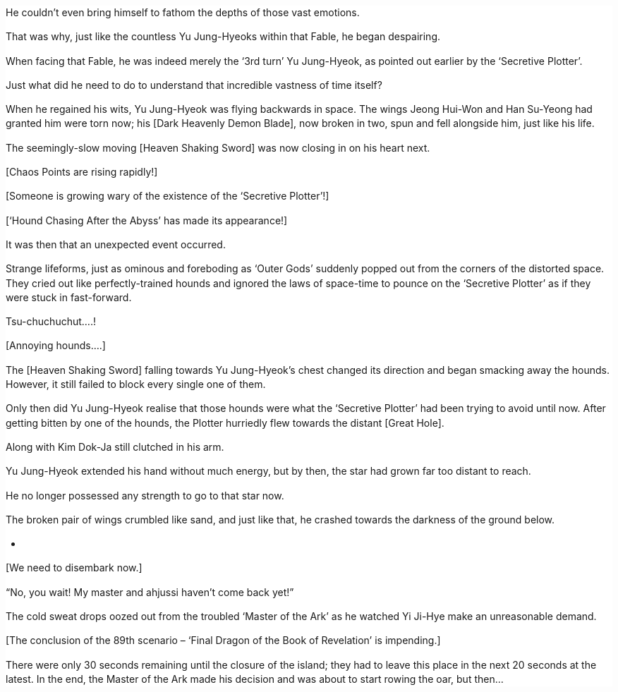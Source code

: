 He couldn’t even bring himself to fathom the depths of those vast emotions.

That was why, just like the countless Yu Jung-Hyeoks within that Fable, he began despairing.

When facing that Fable, he was indeed merely the ‘3rd turn’ Yu Jung-Hyeok, as pointed out earlier by the ‘Secretive Plotter’.

Just what did he need to do to understand that incredible vastness of time itself?

When he regained his wits, Yu Jung-Hyeok was flying backwards in space. The wings Jeong Hui-Won and Han Su-Yeong had granted him were torn now; his [Dark Heavenly Demon Blade], now broken in two, spun and fell alongside him, just like his life.

The seemingly-slow moving [Heaven Shaking Sword] was now closing in on his heart next.

[Chaos Points are rising rapidly!]

[Someone is growing wary of the existence of the ‘Secretive Plotter’!]

[‘Hound Chasing After the Abyss’ has made its appearance!]

It was then that an unexpected event occurred.

Strange lifeforms, just as ominous and foreboding as ‘Outer Gods’ suddenly popped out from the corners of the distorted space. They cried out like perfectly-trained hounds and ignored the laws of space-time to pounce on the ‘Secretive Plotter’ as if they were stuck in fast-forward.

Tsu-chuchuchut….!

[Annoying hounds….]

The [Heaven Shaking Sword] falling towards Yu Jung-Hyeok’s chest changed its direction and began smacking away the hounds. However, it still failed to block every single one of them.

Only then did Yu Jung-Hyeok realise that those hounds were what the ‘Secretive Plotter’ had been trying to avoid until now. After getting bitten by one of the hounds, the Plotter hurriedly flew towards the distant [Great Hole].

Along with Kim Dok-Ja still clutched in his arm.

Yu Jung-Hyeok extended his hand without much energy, but by then, the star had grown far too distant to reach.

He no longer possessed any strength to go to that star now.

The broken pair of wings crumbled like sand, and just like that, he crashed towards the darkness of the ground below.

-

[We need to disembark now.]

“No, you wait! My master and ahjussi haven’t come back yet!”

The cold sweat drops oozed out from the troubled ‘Master of the Ark’ as he watched Yi Ji-Hye make an unreasonable demand.

[The conclusion of the 89th scenario – ‘Final Dragon of the Book of Revelation’ is impending.]

There were only 30 seconds remaining until the closure of the island; they had to leave this place in the next 20 seconds at the latest. In the end, the Master of the Ark made his decision and was about to start rowing the oar, but then…
